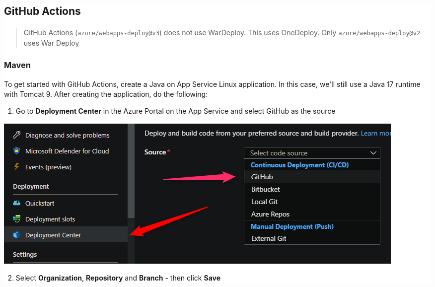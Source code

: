 ## GitHub Actions
> GitHub Actions (`azure/webapps-deploy@v3`) does not use WarDeploy. This uses OneDeploy. Only `azure/webapps-deploy@v2` uses War Deploy

### Maven
To get started with GitHub Actions, create a Java on App Service Linux application. In this case, we'll still use a Java 17 runtime with Tomcat 9. After creating the application, do the following:

1. Go to **Deployment Center** in the Azure Portal on the App Service and select GitHub as the source

![Deployment Center](/media/2022/12/azure-blog-java-devops-deployment-9.png)

2. Select **Organization**, **Repository** and **Branch** - then click **Save**
